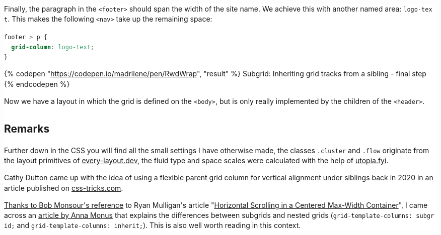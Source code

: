 Finally, the paragraph in the `<footer>` should span the width of the site name. We achieve this with another named area: `logo-text`.
This makes the following `<nav>` take up the remaining space:

```css
footer > p {
  grid-column: logo-text;
}
```

{% codepen "https://codepen.io/madrilene/pen/RwdWrap", "result" %}
Subgrid: Inheriting grid tracks from a sibling - final step
{% endcodepen %}

Now we have a layout in which the grid is defined on the `<body>`, but is only really implemented by the children of the `<header>`.

## Remarks

Further down in the CSS you will find all the small settings I have otherwise made, the classes `.cluster` and `.flow` originate from the layout primitives of [every-layout.dev](https://every-layout.dev/), the fluid type and space scales were calculated with the help of [utopia.fyi](https://utopia.fyi/).

Cathy Dutton came up with the idea of using a flexible parent grid column for vertical alignment under siblings back in 2020 in an article published on [css-tricks.com](https://css-tricks.com/achieving-vertical-alignment-thanks-subgrid/#aa-can-grid-help-us).

[Thanks to Bob Monsour's reference](https://indieweb.social/@bobmonsour/111686716289873152) to Ryan Mulligan's article "[Horizontal Scrolling in a Centered Max-Width Container](https://ryanmulligan.dev/blog/x-scrolling-centered-max-width-container/)", I came across an [article by Anna Monus](https://www.annalytic.com/css-subgrid-vs-nested-grid.html) that explains the differences between subgrids and nested grids (`grid-template-columns: subgrid;` and `grid-template-columns: inherit;`).
This is also well worth reading in this context.
